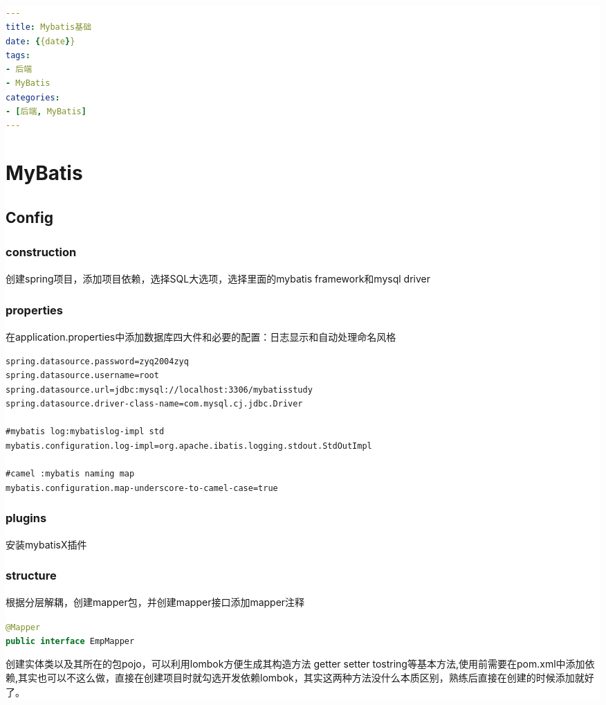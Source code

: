 ```yaml
---
title: Mybatis基础
date: {{date}}
tags:
- 后端
- MyBatis
categories:
- [后端, MyBatis]
---
```




# MyBatis

## Config

### construction

创建spring项目，添加项目依赖，选择SQL大选项，选择里面的mybatis framework和mysql driver

### properties

在application.properties中添加数据库四大件和必要的配置：日志显示和自动处理命名风格

```properties
spring.datasource.password=zyq2004zyq
spring.datasource.username=root
spring.datasource.url=jdbc:mysql://localhost:3306/mybatisstudy
spring.datasource.driver-class-name=com.mysql.cj.jdbc.Driver

#mybatis log:mybatislog-impl std
mybatis.configuration.log-impl=org.apache.ibatis.logging.stdout.StdOutImpl

#camel :mybatis naming map
mybatis.configuration.map-underscore-to-camel-case=true
```

### plugins

安装mybatisX插件

### structure

根据分层解耦，创建mapper包，并创建mapper接口添加mapper注释

```java
@Mapper
public interface EmpMapper
```

创建实体类以及其所在的包pojo，可以利用lombok方便生成其构造方法 getter setter tostring等基本方法,使用前需要在pom.xml中添加依赖,其实也可以不这么做，直接在创建项目时就勾选开发依赖lombok，其实这两种方法没什么本质区别，熟练后直接在创建的时候添加就好了。	
